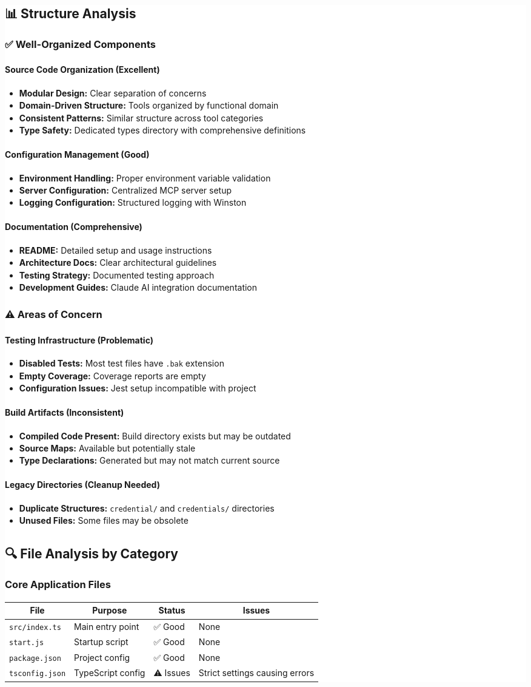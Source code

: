 ## 📊 Structure Analysis

### ✅ Well-Organized Components

#### Source Code Organization (Excellent)
- **Modular Design:** Clear separation of concerns
- **Domain-Driven Structure:** Tools organized by functional domain
- **Consistent Patterns:** Similar structure across tool categories
- **Type Safety:** Dedicated types directory with comprehensive definitions

#### Configuration Management (Good)
- **Environment Handling:** Proper environment variable validation
- **Server Configuration:** Centralized MCP server setup
- **Logging Configuration:** Structured logging with Winston

#### Documentation (Comprehensive)
- **README:** Detailed setup and usage instructions
- **Architecture Docs:** Clear architectural guidelines
- **Testing Strategy:** Documented testing approach
- **Development Guides:** Claude AI integration documentation

### ⚠️ Areas of Concern

#### Testing Infrastructure (Problematic)
- **Disabled Tests:** Most test files have `.bak` extension
- **Empty Coverage:** Coverage reports are empty
- **Configuration Issues:** Jest setup incompatible with project

#### Build Artifacts (Inconsistent)
- **Compiled Code Present:** Build directory exists but may be outdated
- **Source Maps:** Available but potentially stale
- **Type Declarations:** Generated but may not match current source

#### Legacy Directories (Cleanup Needed)
- **Duplicate Structures:** `credential/` and `credentials/` directories
- **Unused Files:** Some files may be obsolete

## 🔍 File Analysis by Category

### Core Application Files
| File | Purpose | Status | Issues |
|------|---------|--------|--------|
| `src/index.ts` | Main entry point | ✅ Good | None |
| `start.js` | Startup script | ✅ Good | None |
| `package.json` | Project config | ✅ Good | None |
| `tsconfig.json` | TypeScript config | ⚠️ Issues | Strict settings causing errors |
